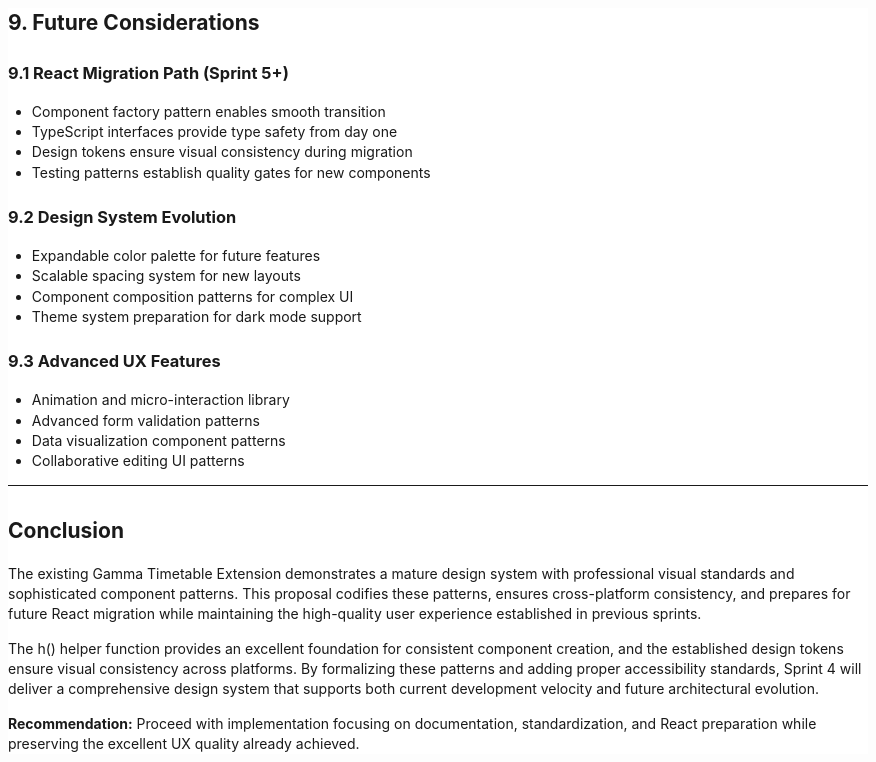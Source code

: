 
## 9. Future Considerations

### 9.1 React Migration Path (Sprint 5+)
- Component factory pattern enables smooth transition
- TypeScript interfaces provide type safety from day one
- Design tokens ensure visual consistency during migration
- Testing patterns establish quality gates for new components

### 9.2 Design System Evolution
- Expandable color palette for future features
- Scalable spacing system for new layouts
- Component composition patterns for complex UI
- Theme system preparation for dark mode support

### 9.3 Advanced UX Features
- Animation and micro-interaction library
- Advanced form validation patterns
- Data visualization component patterns
- Collaborative editing UI patterns

---

## Conclusion

The existing Gamma Timetable Extension demonstrates a mature design system with professional visual standards and sophisticated component patterns. This proposal codifies these patterns, ensures cross-platform consistency, and prepares for future React migration while maintaining the high-quality user experience established in previous sprints.

The h() helper function provides an excellent foundation for consistent component creation, and the established design tokens ensure visual consistency across platforms. By formalizing these patterns and adding proper accessibility standards, Sprint 4 will deliver a comprehensive design system that supports both current development velocity and future architectural evolution.

**Recommendation:** Proceed with implementation focusing on documentation, standardization, and React preparation while preserving the excellent UX quality already achieved.